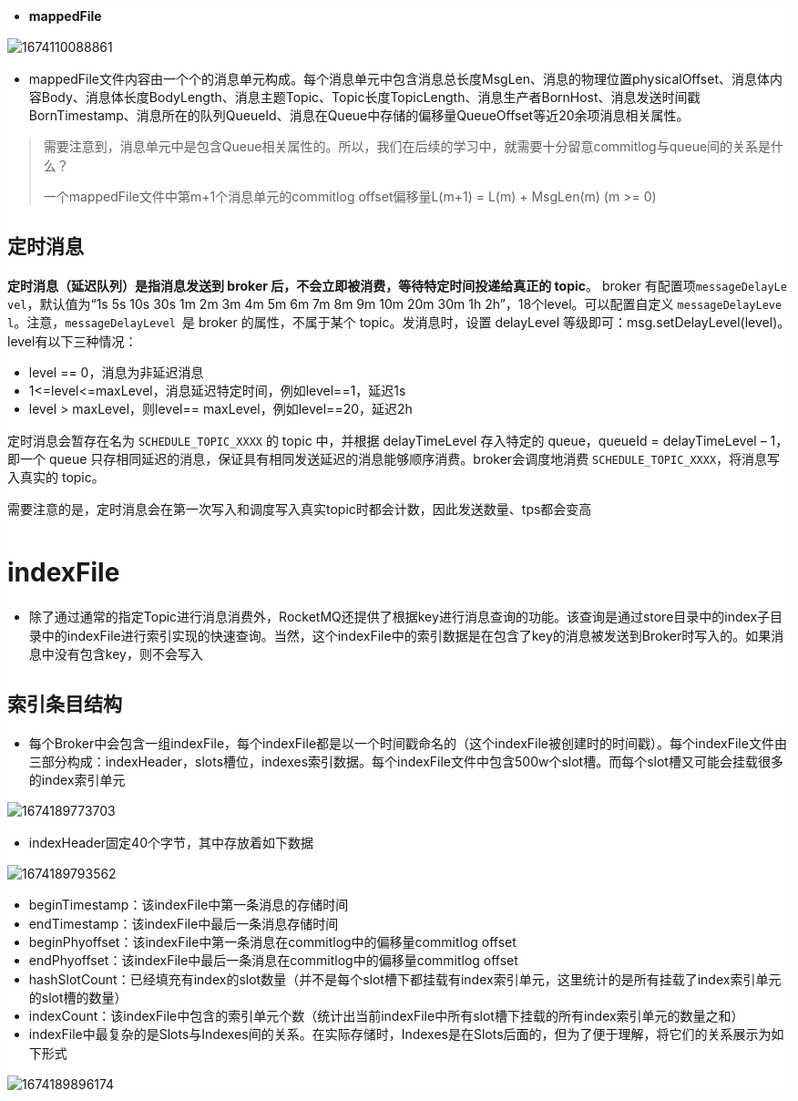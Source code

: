 + **mappedFile**

![1674110088861](https://raw.githubusercontent.com/feixue-altaaa/picture/master/pic/202402211804439.png)

+ mappedFile文件内容由一个个的消息单元构成。每个消息单元中包含消息总长度MsgLen、消息的物理位置physicalOffset、消息体内容Body、消息体长度BodyLength、消息主题Topic、Topic长度TopicLength、消息生产者BornHost、消息发送时间戳BornTimestamp、消息所在的队列QueueId、消息在Queue中存储的偏移量QueueOffset等近20余项消息相关属性。

> 需要注意到，消息单元中是包含Queue相关属性的。所以，我们在后续的学习中，就需要十分留意commitlog与queue间的关系是什么？
>
> 一个mappedFile文件中第m+1个消息单元的commitlog offset偏移量L(m+1) = L(m) + MsgLen(m) (m >= 0)

## 定时消息

**定时消息（延迟队列）是指消息发送到 broker 后，不会立即被消费，等待特定时间投递给真正的 topic**。 broker 有配置项`messageDelayLevel`，默认值为“1s 5s 10s 30s 1m 2m 3m 4m 5m 6m 7m 8m 9m 10m 20m 30m 1h 2h”，18个level。可以配置自定义 `messageDelayLevel`。注意，`messageDelayLevel `是 broker 的属性，不属于某个 topic。发消息时，设置 delayLevel 等级即可：msg.setDelayLevel(level)。level有以下三种情况：

- level == 0，消息为非延迟消息
- 1<=level<=maxLevel，消息延迟特定时间，例如level==1，延迟1s
- level > maxLevel，则level== maxLevel，例如level==20，延迟2h

定时消息会暂存在名为 `SCHEDULE_TOPIC_XXXX` 的 topic 中，并根据 delayTimeLevel 存入特定的 queue，queueId = delayTimeLevel – 1，即一个 queue 只存相同延迟的消息，保证具有相同发送延迟的消息能够顺序消费。broker会调度地消费 `SCHEDULE_TOPIC_XXXX`，将消息写入真实的 topic。

需要注意的是，定时消息会在第一次写入和调度写入真实topic时都会计数，因此发送数量、tps都会变高

# indexFile

+ 除了通过通常的指定Topic进行消息消费外，RocketMQ还提供了根据key进行消息查询的功能。该查询是通过store目录中的index子目录中的indexFile进行索引实现的快速查询。当然，这个indexFile中的索引数据是在包含了key的消息被发送到Broker时写入的。如果消息中没有包含key，则不会写入

## 索引条目结构

+ 每个Broker中会包含一组indexFile，每个indexFile都是以一个时间戳命名的（这个indexFile被创建时的时间戳）。每个indexFile文件由三部分构成：indexHeader，slots槽位，indexes索引数据。每个indexFile文件中包含500w个slot槽。而每个slot槽又可能会挂载很多的index索引单元

![1674189773703](https://raw.githubusercontent.com/feixue-altaaa/picture/master/pic/202402211804124.png)

+ indexHeader固定40个字节，其中存放着如下数据

![1674189793562](https://raw.githubusercontent.com/feixue-altaaa/picture/master/pic/202402211804805.png)

- beginTimestamp：该indexFile中第一条消息的存储时间
- endTimestamp：该indexFile中最后一条消息存储时间
- beginPhyoffset：该indexFile中第一条消息在commitlog中的偏移量commitlog offset
- endPhyoffset：该indexFile中最后一条消息在commitlog中的偏移量commitlog offset
- hashSlotCount：已经填充有index的slot数量（并不是每个slot槽下都挂载有index索引单元，这里统计的是所有挂载了index索引单元的slot槽的数量）
- indexCount：该indexFile中包含的索引单元个数（统计出当前indexFile中所有slot槽下挂载的所有index索引单元的数量之和）
- indexFile中最复杂的是Slots与Indexes间的关系。在实际存储时，Indexes是在Slots后面的，但为了便于理解，将它们的关系展示为如下形式

![1674189896174](https://raw.githubusercontent.com/feixue-altaaa/picture/master/pic/202402211804280.png)
